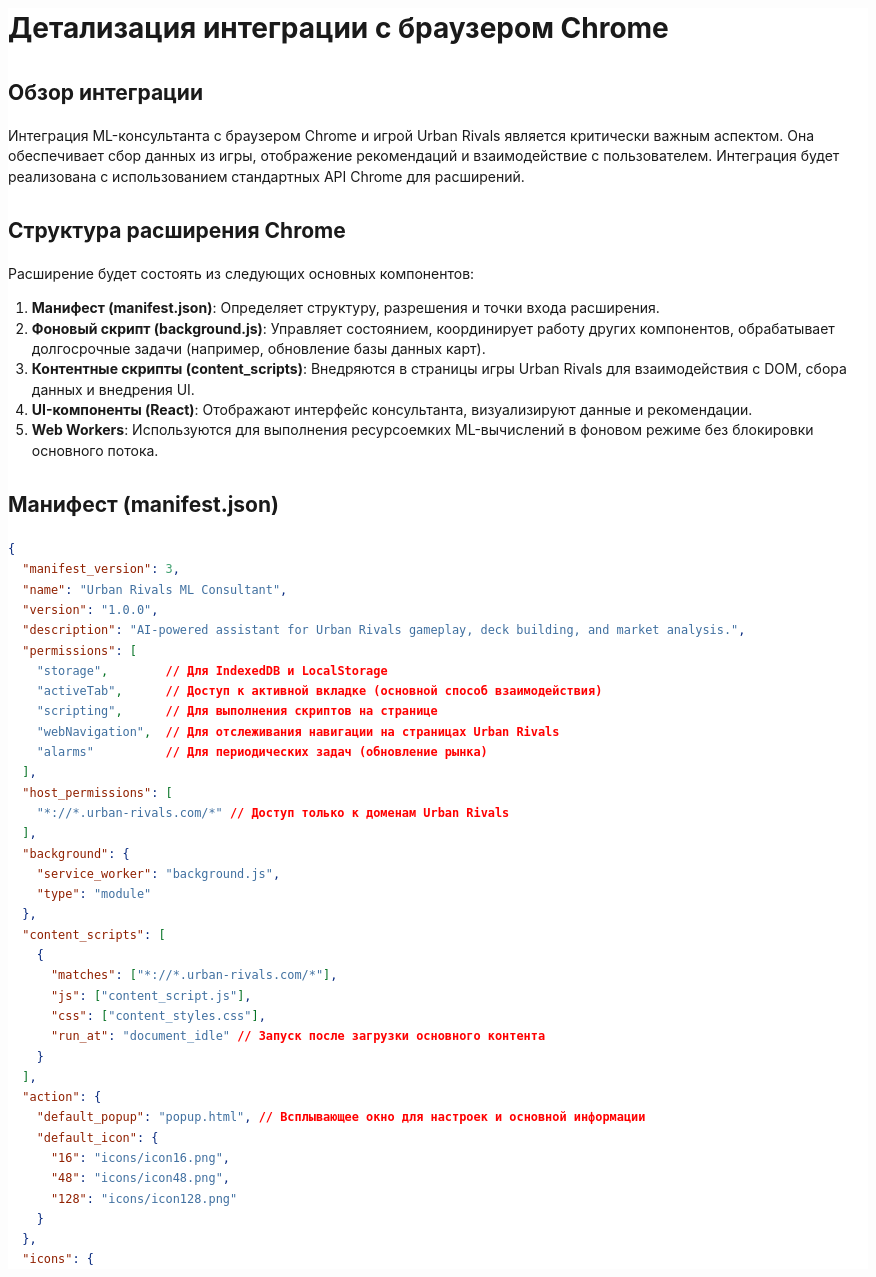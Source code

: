 # Детализация интеграции с браузером Chrome

## Обзор интеграции

Интеграция ML-консультанта с браузером Chrome и игрой Urban Rivals является критически важным аспектом. Она обеспечивает сбор данных из игры, отображение рекомендаций и взаимодействие с пользователем. Интеграция будет реализована с использованием стандартных API Chrome для расширений.

## Структура расширения Chrome

Расширение будет состоять из следующих основных компонентов:

1.  **Манифест (manifest.json)**: Определяет структуру, разрешения и точки входа расширения.
2.  **Фоновый скрипт (background.js)**: Управляет состоянием, координирует работу других компонентов, обрабатывает долгосрочные задачи (например, обновление базы данных карт).
3.  **Контентные скрипты (content_scripts)**: Внедряются в страницы игры Urban Rivals для взаимодействия с DOM, сбора данных и внедрения UI.
4.  **UI-компоненты (React)**: Отображают интерфейс консультанта, визуализируют данные и рекомендации.
5.  **Web Workers**: Используются для выполнения ресурсоемких ML-вычислений в фоновом режиме без блокировки основного потока.

## Манифест (manifest.json)

```json
{
  "manifest_version": 3,
  "name": "Urban Rivals ML Consultant",
  "version": "1.0.0",
  "description": "AI-powered assistant for Urban Rivals gameplay, deck building, and market analysis.",
  "permissions": [
    "storage",        // Для IndexedDB и LocalStorage
    "activeTab",      // Доступ к активной вкладке (основной способ взаимодействия)
    "scripting",      // Для выполнения скриптов на странице
    "webNavigation",  // Для отслеживания навигации на страницах Urban Rivals
    "alarms"          // Для периодических задач (обновление рынка)
  ],
  "host_permissions": [
    "*://*.urban-rivals.com/*" // Доступ только к доменам Urban Rivals
  ],
  "background": {
    "service_worker": "background.js",
    "type": "module"
  },
  "content_scripts": [
    {
      "matches": ["*://*.urban-rivals.com/*"],
      "js": ["content_script.js"],
      "css": ["content_styles.css"],
      "run_at": "document_idle" // Запуск после загрузки основного контента
    }
  ],
  "action": {
    "default_popup": "popup.html", // Всплывающее окно для настроек и основной информации
    "default_icon": {
      "16": "icons/icon16.png",
      "48": "icons/icon48.png",
      "128": "icons/icon128.png"
    }
  },
  "icons": {
```